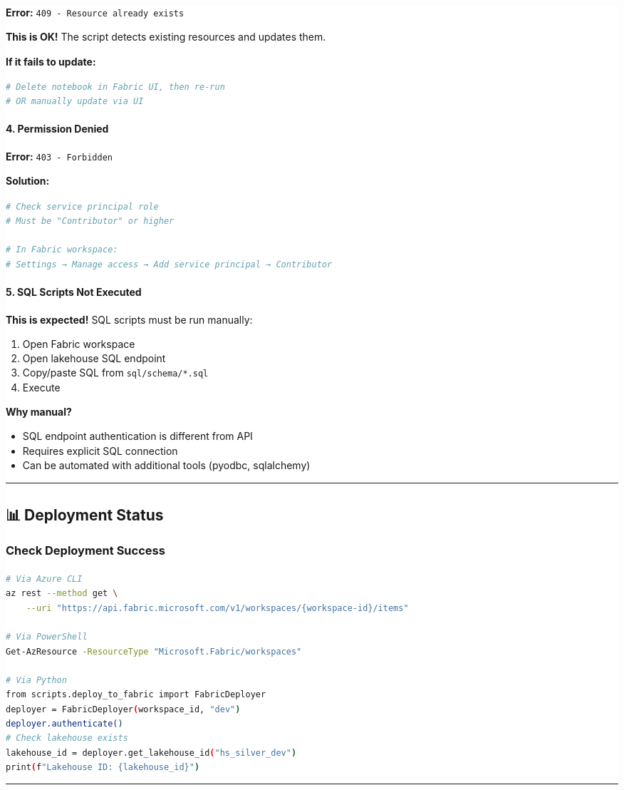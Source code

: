 **Error:** `409 - Resource already exists`

**This is OK!** The script detects existing resources and updates them.

**If it fails to update:**
```bash
# Delete notebook in Fabric UI, then re-run
# OR manually update via UI
```

#### 4. Permission Denied

**Error:** `403 - Forbidden`

**Solution:**
```bash
# Check service principal role
# Must be "Contributor" or higher

# In Fabric workspace:
# Settings → Manage access → Add service principal → Contributor
```

#### 5. SQL Scripts Not Executed

**This is expected!** SQL scripts must be run manually:

1. Open Fabric workspace
2. Open lakehouse SQL endpoint
3. Copy/paste SQL from `sql/schema/*.sql`
4. Execute

**Why manual?**
- SQL endpoint authentication is different from API
- Requires explicit SQL connection
- Can be automated with additional tools (pyodbc, sqlalchemy)

---

## 📊 Deployment Status

### Check Deployment Success

```bash
# Via Azure CLI
az rest --method get \
    --uri "https://api.fabric.microsoft.com/v1/workspaces/{workspace-id}/items"

# Via PowerShell
Get-AzResource -ResourceType "Microsoft.Fabric/workspaces"

# Via Python
from scripts.deploy_to_fabric import FabricDeployer
deployer = FabricDeployer(workspace_id, "dev")
deployer.authenticate()
# Check lakehouse exists
lakehouse_id = deployer.get_lakehouse_id("hs_silver_dev")
print(f"Lakehouse ID: {lakehouse_id}")
```

---